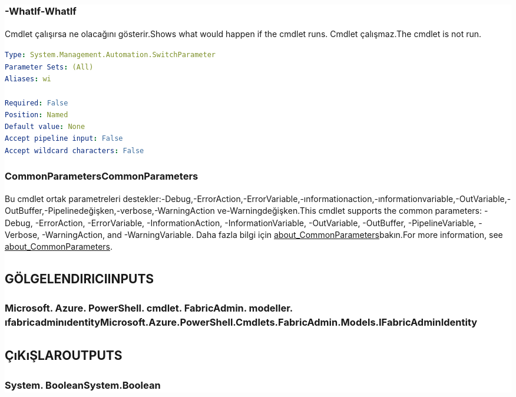 ### <span data-ttu-id="150b2-136">-WhatIf</span><span class="sxs-lookup"><span data-stu-id="150b2-136">-WhatIf</span></span>
<span data-ttu-id="150b2-137">Cmdlet çalışırsa ne olacağını gösterir.</span><span class="sxs-lookup"><span data-stu-id="150b2-137">Shows what would happen if the cmdlet runs.</span></span>
<span data-ttu-id="150b2-138">Cmdlet çalışmaz.</span><span class="sxs-lookup"><span data-stu-id="150b2-138">The cmdlet is not run.</span></span>

```yaml
Type: System.Management.Automation.SwitchParameter
Parameter Sets: (All)
Aliases: wi

Required: False
Position: Named
Default value: None
Accept pipeline input: False
Accept wildcard characters: False

```

### <span data-ttu-id="150b2-139">CommonParameters</span><span class="sxs-lookup"><span data-stu-id="150b2-139">CommonParameters</span></span>
<span data-ttu-id="150b2-140">Bu cmdlet ortak parametreleri destekler:-Debug,-ErrorAction,-ErrorVariable,-ınformationaction,-ınformationvariable,-OutVariable,-OutBuffer,-Pipelinedeğişken,-verbose,-WarningAction ve-Warningdeğişken.</span><span class="sxs-lookup"><span data-stu-id="150b2-140">This cmdlet supports the common parameters: -Debug, -ErrorAction, -ErrorVariable, -InformationAction, -InformationVariable, -OutVariable, -OutBuffer, -PipelineVariable, -Verbose, -WarningAction, and -WarningVariable.</span></span> <span data-ttu-id="150b2-141">Daha fazla bilgi için [about_CommonParameters](http://go.microsoft.com/fwlink/?LinkID=113216)bakın.</span><span class="sxs-lookup"><span data-stu-id="150b2-141">For more information, see [about_CommonParameters](http://go.microsoft.com/fwlink/?LinkID=113216).</span></span>

## <span data-ttu-id="150b2-142">GÖLGELENDIRICI</span><span class="sxs-lookup"><span data-stu-id="150b2-142">INPUTS</span></span>

### <span data-ttu-id="150b2-143">Microsoft. Azure. PowerShell. cmdlet. FabricAdmin. modeller. ıfabricadminıdentity</span><span class="sxs-lookup"><span data-stu-id="150b2-143">Microsoft.Azure.PowerShell.Cmdlets.FabricAdmin.Models.IFabricAdminIdentity</span></span>

## <span data-ttu-id="150b2-144">ÇıKıŞLAR</span><span class="sxs-lookup"><span data-stu-id="150b2-144">OUTPUTS</span></span>

### <span data-ttu-id="150b2-145">System. Boolean</span><span class="sxs-lookup"><span data-stu-id="150b2-145">System.Boolean</span></span>

